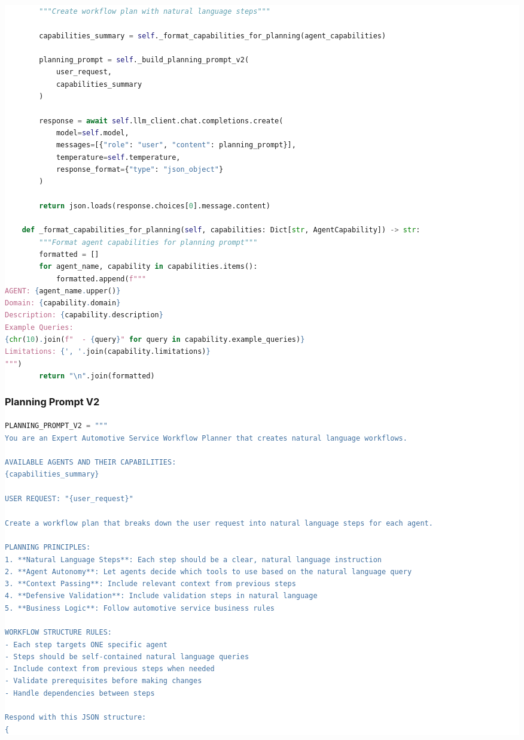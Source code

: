 ```python
        """Create workflow plan with natural language steps"""
        
        capabilities_summary = self._format_capabilities_for_planning(agent_capabilities)
        
        planning_prompt = self._build_planning_prompt_v2(
            user_request, 
            capabilities_summary
        )
        
        response = await self.llm_client.chat.completions.create(
            model=self.model,
            messages=[{"role": "user", "content": planning_prompt}],
            temperature=self.temperature,
            response_format={"type": "json_object"}
        )
        
        return json.loads(response.choices[0].message.content)
    
    def _format_capabilities_for_planning(self, capabilities: Dict[str, AgentCapability]) -> str:
        """Format agent capabilities for planning prompt"""
        formatted = []
        for agent_name, capability in capabilities.items():
            formatted.append(f"""
AGENT: {agent_name.upper()}
Domain: {capability.domain}
Description: {capability.description}
Example Queries:
{chr(10).join(f"  - {query}" for query in capability.example_queries)}
Limitations: {', '.join(capability.limitations)}
""")
        return "\n".join(formatted)
```

### Planning Prompt V2

```python
PLANNING_PROMPT_V2 = """
You are an Expert Automotive Service Workflow Planner that creates natural language workflows.

AVAILABLE AGENTS AND THEIR CAPABILITIES:
{capabilities_summary}

USER REQUEST: "{user_request}"

Create a workflow plan that breaks down the user request into natural language steps for each agent.

PLANNING PRINCIPLES:
1. **Natural Language Steps**: Each step should be a clear, natural language instruction
2. **Agent Autonomy**: Let agents decide which tools to use based on the natural language query
3. **Context Passing**: Include relevant context from previous steps
4. **Defensive Validation**: Include validation steps in natural language
5. **Business Logic**: Follow automotive service business rules

WORKFLOW STRUCTURE RULES:
- Each step targets ONE specific agent
- Steps should be self-contained natural language queries
- Include context from previous steps when needed
- Validate prerequisites before making changes
- Handle dependencies between steps

Respond with this JSON structure:
{
```